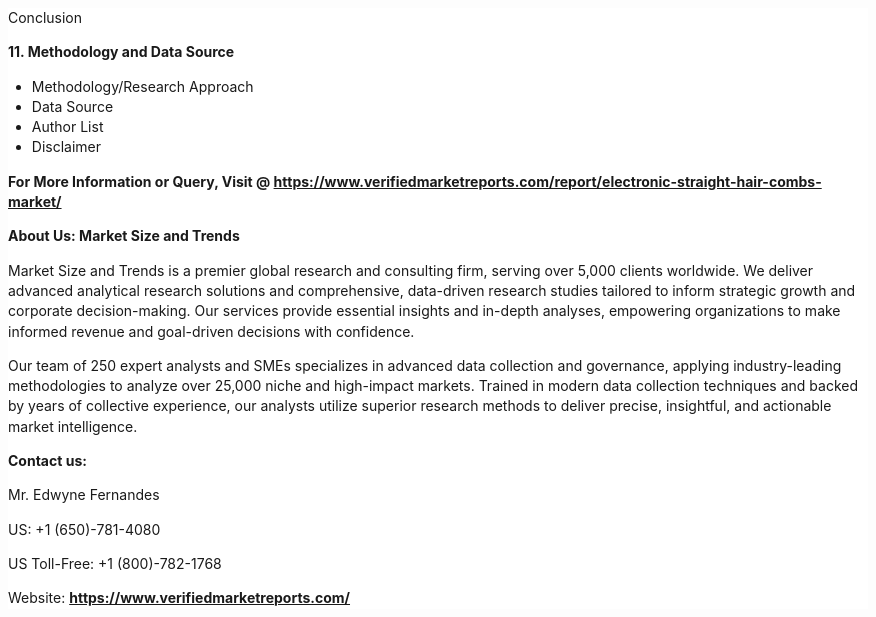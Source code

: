 Conclusion</strong></p><p><strong>11. Methodology and Data Source</strong></p><ul><li>Methodology/Research Approach</li><li>Data Source</li><li>Author List</li><li>Disclaimer</li></ul></p><p><strong>For More Information or Query, Visit @ <a href="https://www.verifiedmarketreports.com/report/electronic-straight-hair-combs-market/">https://www.verifiedmarketreports.com/report/electronic-straight-hair-combs-market/</a></strong></p><p><strong>About Us: Market Size and Trends</strong></p><p>Market Size and Trends is a premier global research and consulting firm, serving over 5,000 clients worldwide. We deliver advanced analytical research solutions and comprehensive, data-driven research studies tailored to inform strategic growth and corporate decision-making. Our services provide essential insights and in-depth analyses, empowering organizations to make informed revenue and goal-driven decisions with confidence.</p><p>Our team of 250 expert analysts and SMEs specializes in advanced data collection and governance, applying industry-leading methodologies to analyze over 25,000 niche and high-impact markets. Trained in modern data collection techniques and backed by years of collective experience, our analysts utilize superior research methods to deliver precise, insightful, and actionable market intelligence.</p><p><strong>Contact us:</strong></p><p>Mr. Edwyne Fernandes</p><p>US: +1 (650)-781-4080</p><p>US Toll-Free: +1 (800)-782-1768</p><p>Website: <strong><a href="https://www.verifiedmarketreports.com/">https://www.verifiedmarketreports.com/</a></strong></p>
